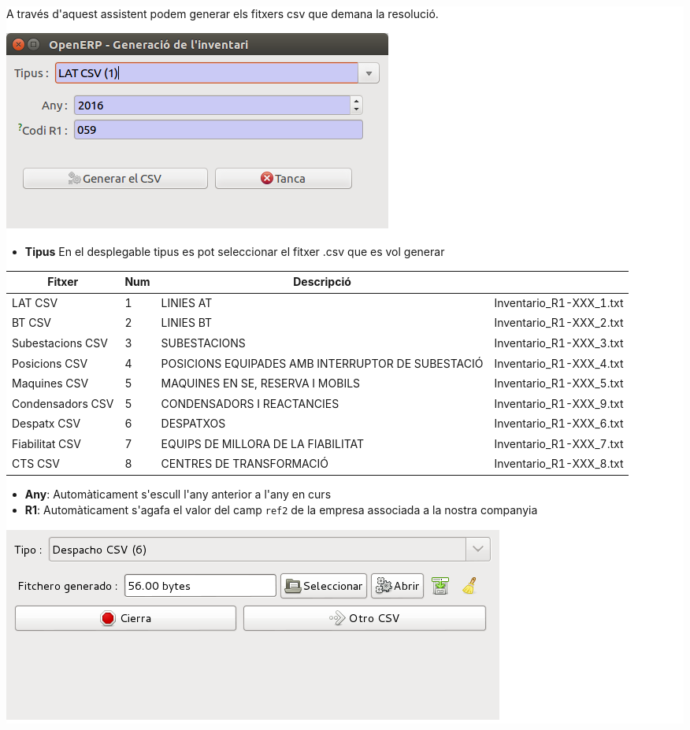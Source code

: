 A través d'aquest assistent podem generar els fitxers csv que demana la resolució.

![](../../_static/cnmc/4666/MENU_4666_2.png)


* **Tipus** En el desplegable tipus es pot seleccionar el fitxer .csv que es vol generar


|Fitxer          | Num | Descripció                                        |                        |
|----------------|-----|---------------------------------------------------|------------------------|
|LAT CSV         | 1   | LINIES AT                                         | Inventario_R1-XXX_1.txt|
|BT CSV          | 2   | LINIES BT                                         | Inventario_R1-XXX_2.txt|
|Subestacions CSV| 3   | SUBESTACIONS                                      | Inventario_R1-XXX_3.txt|
|Posicions CSV   | 4   | POSICIONS EQUIPADES AMB INTERRUPTOR DE SUBESTACIÓ | Inventario_R1-XXX_4.txt|
|Maquines CSV    | 5   | MAQUINES EN SE, RESERVA I MOBILS                  | Inventario_R1-XXX_5.txt|
|Condensadors CSV| 5   | CONDENSADORS I REACTANCIES                        | Inventario_R1-XXX_9.txt|
|Despatx CSV     | 6   | DESPATXOS                                         | Inventario_R1-XXX_6.txt|
|Fiabilitat CSV  | 7   | EQUIPS DE MILLORA DE LA FIABILITAT                | Inventario_R1-XXX_7.txt|
|CTS CSV         | 8   | CENTRES DE TRANSFORMACIÓ                          | Inventario_R1-XXX_8.txt|


* **Any**: Automàticament s'escull l'any anterior a l'any en curs
* **R1**: Automàticament s'agafa el valor del camp `ref2` de la empresa
  associada a la nostra companyia

![](../../_static/cnmc/4666/MENU_4666_3.png)
